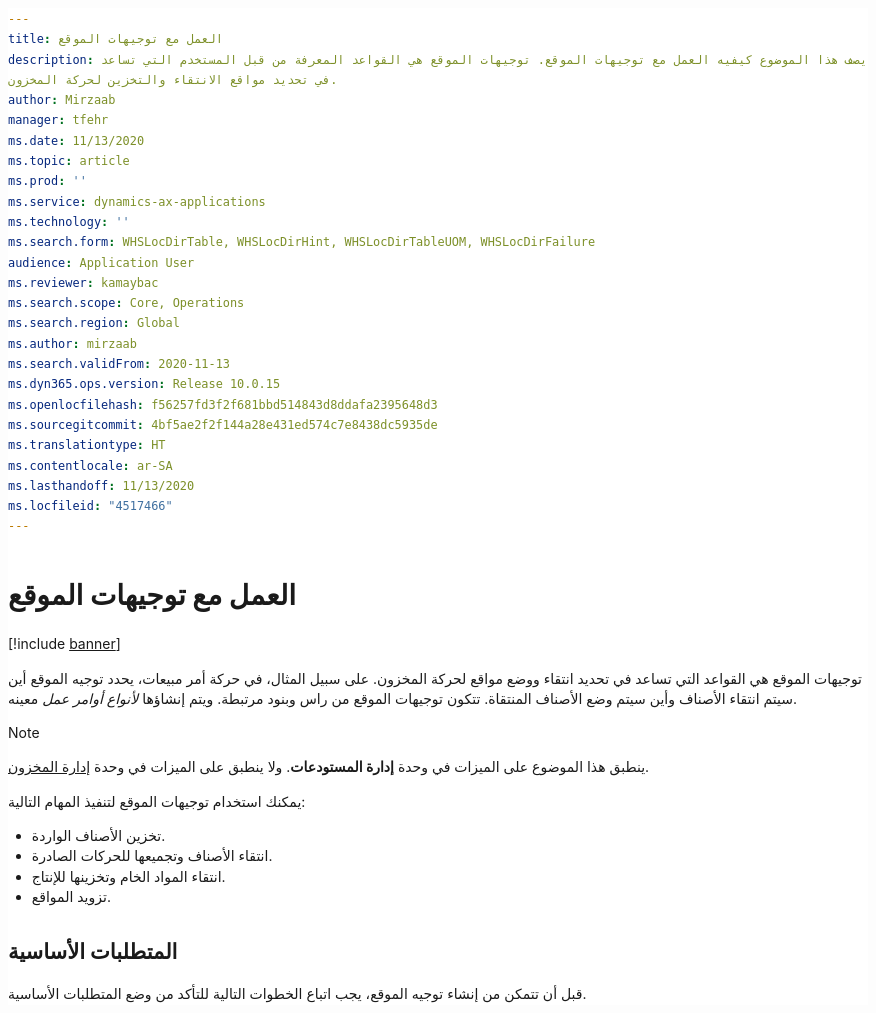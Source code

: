 ```yaml
---
title: العمل مع توجيهات الموقع
description: يصف هذا الموضوع كيفيه العمل مع توجيهات الموقع. توجيهات الموقع هي القواعد المعرفة من قبل المستخدم التي تساعد في تحديد مواقع الانتقاء والتخزين لحركة المخزون.
author: Mirzaab
manager: tfehr
ms.date: 11/13/2020
ms.topic: article
ms.prod: ''
ms.service: dynamics-ax-applications
ms.technology: ''
ms.search.form: WHSLocDirTable, WHSLocDirHint, WHSLocDirTableUOM, WHSLocDirFailure
audience: Application User
ms.reviewer: kamaybac
ms.search.scope: Core, Operations
ms.search.region: Global
ms.author: mirzaab
ms.search.validFrom: 2020-11-13
ms.dyn365.ops.version: Release 10.0.15
ms.openlocfilehash: f56257fd3f2f681bbd514843d8ddafa2395648d3
ms.sourcegitcommit: 4bf5ae2f2f144a28e431ed574c7e8438dc5935de
ms.translationtype: HT
ms.contentlocale: ar-SA
ms.lasthandoff: 11/13/2020
ms.locfileid: "4517466"
---
```

# <a name="work-with-location-directives"></a>العمل مع توجيهات الموقع

[!include [banner](../includes/banner.md)]

توجيهات الموقع هي القواعد التي تساعد في تحديد انتقاء ووضع مواقع لحركة المخزون. على سبيل المثال، في حركة أمر مبيعات، يحدد توجيه الموقع أين سيتم انتقاء الأصناف وأين سيتم وضع الأصناف المنتقاة. تتكون توجيهات الموقع من راس وبنود مرتبطة. ويتم إنشاؤها *لأنواع أوامر عمل* معينه.

> [!NOTE]
> ينطبق هذا الموضوع على الميزات في وحدة **إدارة المستودعات**. ولا ينطبق على الميزات في وحدة [إدارة المخزون](../inventory/inventory-home-page.md).

يمكنك استخدام توجيهات الموقع لتنفيذ المهام التالية:

- تخزين الأصناف الواردة.
- انتقاء الأصناف وتجميعها للحركات الصادرة.
- انتقاء المواد الخام وتخزينها للإنتاج.
- تزويد المواقع.

## <a name="prerequisites"></a>المتطلبات الأساسية

قبل أن تتمكن من إنشاء توجيه الموقع، يجب اتباع الخطوات التالية للتأكد من وضع المتطلبات الأساسية.
